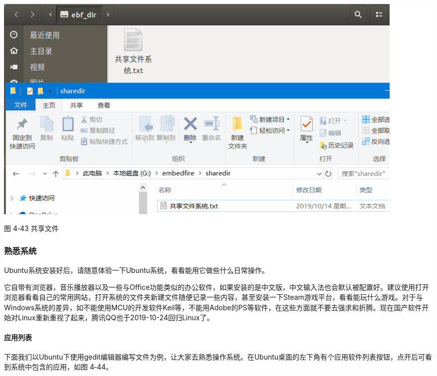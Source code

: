 ![](media/3279d9862e3141981fe785505366a3dc.jpg)

图 4‑43 共享文件

### 熟悉系统

Ubuntu系统安装好后，请随意体验一下Ubuntu系统，看看能用它做些什么日常操作。

它自带有浏览器，音乐播放器以及一些与Office功能类似的办公软件，如果安装的是中文版，中文输入法也会默认被配置好。建议使用打开浏览器看看自己的常用网站，打开系统的文件夹新建文件随便记录一些内容，甚至安装一下Steam游戏平台，看看能玩什么游戏。对于与Windows系统的差异，如不能使用MCU的开发软件Keil等，不能用Adobe的PS等软件，在这些方面就不要去强求和折腾。现在国产软件开始对Linux重新重视了起来，腾讯QQ也于2019-10-24回归Linux了。

#### 应用列表

下面我们以Ubuntu下使用gedit编辑器编写文件为例，让大家去熟悉操作系统。在Ubuntu桌面的左下角有个应用软件列表按钮，点开后可看到系统中包含的应用，如图
4‑44。
